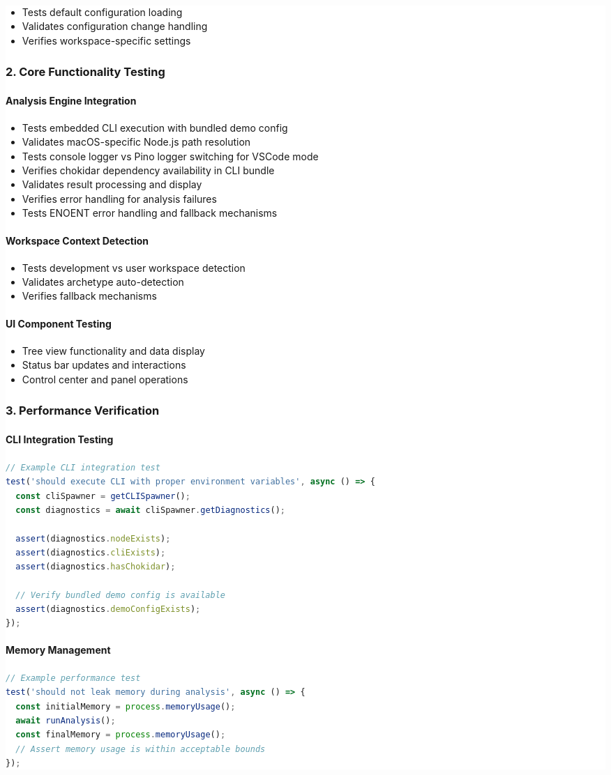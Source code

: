- Tests default configuration loading
- Validates configuration change handling
- Verifies workspace-specific settings

### 2. Core Functionality Testing

#### **Analysis Engine Integration**

- Tests embedded CLI execution with bundled demo config
- Validates macOS-specific Node.js path resolution
- Tests console logger vs Pino logger switching for VSCode mode
- Verifies chokidar dependency availability in CLI bundle
- Validates result processing and display
- Verifies error handling for analysis failures
- Tests ENOENT error handling and fallback mechanisms

#### **Workspace Context Detection**

- Tests development vs user workspace detection
- Validates archetype auto-detection
- Verifies fallback mechanisms

#### **UI Component Testing**

- Tree view functionality and data display
- Status bar updates and interactions
- Control center and panel operations

### 3. Performance Verification

#### **CLI Integration Testing**

```typescript
// Example CLI integration test
test('should execute CLI with proper environment variables', async () => {
  const cliSpawner = getCLISpawner();
  const diagnostics = await cliSpawner.getDiagnostics();
  
  assert(diagnostics.nodeExists);
  assert(diagnostics.cliExists);
  assert(diagnostics.hasChokidar);
  
  // Verify bundled demo config is available
  assert(diagnostics.demoConfigExists);
});
```

#### **Memory Management**

```typescript
// Example performance test
test('should not leak memory during analysis', async () => {
  const initialMemory = process.memoryUsage();
  await runAnalysis();
  const finalMemory = process.memoryUsage();
  // Assert memory usage is within acceptable bounds
});
```
